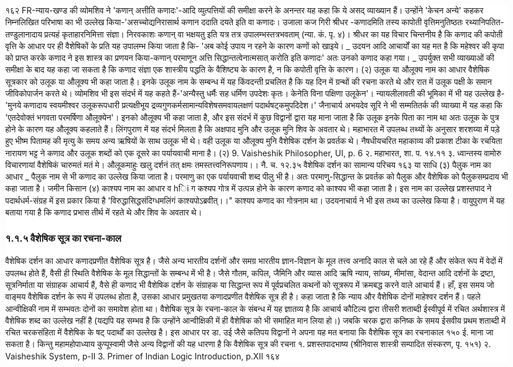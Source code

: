 १६२
FR-न्याय-खण्ड की व्योमशिव ने 'कणान् अत्तीति कणादः'-आदि व्युत्पत्तियों की समीक्षा करने के अनन्तर यह कहा कि ये असद् व्याख्यान हैं। उन्होंने 'केचन अन्ये' कहकर निम्नलिखित परिभाषा का भी उल्लेख किया-'असच्चोद्यनिरासार्थ कणान ददाति दयते इति वा कणादः। उजाला
कज गिरी श्रीधर -कणादमिति तस्य कापोती वृत्तिमनुतिष्ठतः रथ्यानिपतित-तण्डुलानादाय प्रत्यहं कृताहारनिमित्ता संज्ञा। निरवकाशः कणान् वा भक्षयतु इति यत्र तत्र उपालम्भस्तत्रभवताम् (न्या. कं. पृ. ४)। श्रीधर का यह विचार चिन्तनीय है कि कणाद की कपोती वृत्ति के आधार पर ही वैशेषिकों के प्रति यह उपालम्भ किया जाता है कि- 'अब कोई उपाय न रहने के कारण कणों को खाइये।
_ उदयन आदि आचार्यों का यह मत है कि महेश्वर की कृपा को प्राप्त करके कणाद ने इस शास्त्र का प्रणयन किया-कणान् परमाणून अत्ति सिद्धान्तत्वेनात्मसात् करोति इति कणादः' अतः उनको कणाद कहा गया। _ उपर्युक्त सभी व्याख्याओं की समीक्षा के बाद यह कहा जा सकता है कि कणाद संज्ञा एक शास्त्रीय पद्धति के वैशिष्ट्य के कारण है, न कि कपोती वृत्ति के कारण। (२) उलूक या औलूक्य नाम का आधार
वैशेषिक सूत्रकार को उलूक या औलूक्य भी कहा जाता है। इनके उलूक नाम के सम्बन्ध में यह किंवदन्ती प्रचलित है कि यह दिन में ग्रन्थों की रचना करते थे और रात में उलूक पक्षी के समान जीविकोपार्जन करते थे। व्योमशिव भी इस संदर्भ में यह कहते हैं-'अन्यैस्तु धर्मैः सह धर्मिण उपदेशः कृतः। केनेति विना पक्षिणा उलूकेन'। न्यायलीलावती की भूमिका में भी यह उल्लेख है-'मुनये कणादाय स्वयमीश्वर उलूकरूपधारी प्रत्यक्षीभूय द्रव्यगुणकर्मसामान्यविशेषसमवायलक्षणं पदार्थषट्कमुपदिदेश।' जैनाचार्य अभयदेव सूरि ने भी सम्मतितर्क की व्याख्या में यह कहा कि 'एतदेवोक्तं भगवता परमर्षिणा औलूक्येन'। इनको औलूक्य भी कहा जाता है, और इस संदर्भ में कुछ विद्वानों द्वारा यह माना जाता है कि उलूक इनके पिता का नाम था अतः उलूक के पुत्र होने के कारण यह
औलूक्य कहलाते हैं। लिंगपुराण में यह संदर्भ मिलता है कि अक्षपाद मुनि और उलूक मुनि शिव के अवतार थे। महाभारत में उपलब्ध तथ्यों के अनुसार शरशय्या में पड़े हुए भीष्म पितामह की मृत्यु के समय अन्य ऋषियों के साथ उलूक भी थे। वही उलूक या औलूक्य मुनि वैशेषिक दर्शन के प्रवर्तक थे। नैषधीयचरित महाकाव्य की प्रकाश टीका के रचयिता नारायण भट्ट ने कणाद और उलूक शब्दों को एक दूसरे का पर्यायवाची माना है। (२)
9. Vaisheshik Philosopher, UI, p. 6 २. महाभारत, शा. प. १४.११ ३. ध्वान्तस्य वामोरु विचारणायां वैशेषिकं चारुमतं मतं मे।
औलूकमाहुः खलु दर्शनं तत् क्षमः तमस्तत्त्वनिरूपणाय।। नै. च. १२.३५
वैशेषिक दर्शन का सामान्य परिचय
१६३ या साधि (३) पैलुक नाम का आधार
_ पैलुक नाम से भी कणाद का उल्लेख किया जाता है। परमाणु का एक पर्यायवाची शब्द पीलु भी है। अतः परमाणु-सिद्धान्त के प्रवर्तक को पैलुक और वैशेषिक को पैलुकसम्प्रदाय भी कहा जाता है। जमीन
किसान (४) काश्यप नाम का आधार व
hिi ग कश्यप गोत्र में उत्पन्न होने के कारण कणाद को काश्यप भी कहा जाता है। इस नाम का उल्लेख प्रशस्तपाद ने पदार्थधर्म-संग्रह में इस प्रकार किया है 'विरुद्धासिद्धसंदिग्धमलिंगं काश्यपोऽब्रवीत्।।" काश्यप कणाद का गोत्रनाम था। उदयनाचार्य ने भी इस तथ्य का उल्लेख किया है। वायुपुराण में यह बताया गया है कि कणाद प्रभास तीर्थ में रहते थे और शिव के अवतार थे।
### १.१.५ वैशेषिक सूत्र का रचना-काल
वैशेषिक दर्शन का आधार कणादप्रणीत वैशेषिक सूत्र है। जैसे अन्य भारतीय दर्शनों और समग्र भारतीय ज्ञान-विज्ञान के मूल तत्त्व अनादि काल से चले आ रहे हैं और संकेत रूप में वेदों में उपलब्ध होते हैं, वैसी ही स्थिति वैशेषिक के मूल सिद्धान्तों के सम्बन्ध में भी है। जैसे गौतम, कपिल, जैमिनि और व्यास आदि ऋषि न्याय, सांख्य, मीमांसा, वेदान्त आदि दर्शनों के द्रष्टा, सूत्रनिर्माता या संग्राहक आचार्य हैं, वैसे ही कणाद भी वैशेषिक दर्शन के संग्राहक या सिद्धान्त रूप में पूर्वप्रचलित कथनों को सूत्ररूप में क्रमबद्ध करने वाले आचार्य हैं। हाँ, इस समय जो वाङ्मय वैशेषिक दर्शन के रूप में उपलब्ध होता है, उसका आधार प्रमुखतया कणादप्रणीत वैशेषिक सूत्र ही है। कहा जाता है कि न्याय और वैशेषिक दोनों माहेश्वर दर्शन हैं। पहले आन्वीक्षिकी नाम में सम्भवतः दोनों का समावेश होता था।
वैशेषिक सूत्र के रचना-काल के संबन्ध में यह ज्ञातव्य है कि आचार्य कौटिल्य द्वारा तीसरी शताब्दी ईस्वीपूर्व में रचित अर्थशास्त्र में वैशेषिक शब्द का उल्लेख नहीं है (यद्यपि यह सम्भव है कि उन्होंने आन्वीक्षिकी में ही वैशेषिक को भी समाहित मान लिया हो।) जबकि चरक द्वारा कनिष्क के समय ईसवीय प्रथम शताब्दी में रचित चरकसंहिता में वैशेषिक के षट् पदार्थों का उल्लेख है। इस आधार पर डा. उई जैसे कतिपय विद्वानों ने अपना यह मत बनाया कि वैशेषिक सूत्र का रचनाकाल १५० ई. माना जा सकता है। किन्तु महामहोपाध्याय कुप्पूस्वामी जैसे अन्य विद्वानों की यह धारणा है कि वैशेषिक सूत्र की रचना
१. प्रशस्तपादभाष्य (श्रीनिवास शास्त्री सम्पादित संस्करण, पृ. १५१) २. Vaisheshik System, p-II 3. Primer of Indian Logic Introduction, p.XII
१६४